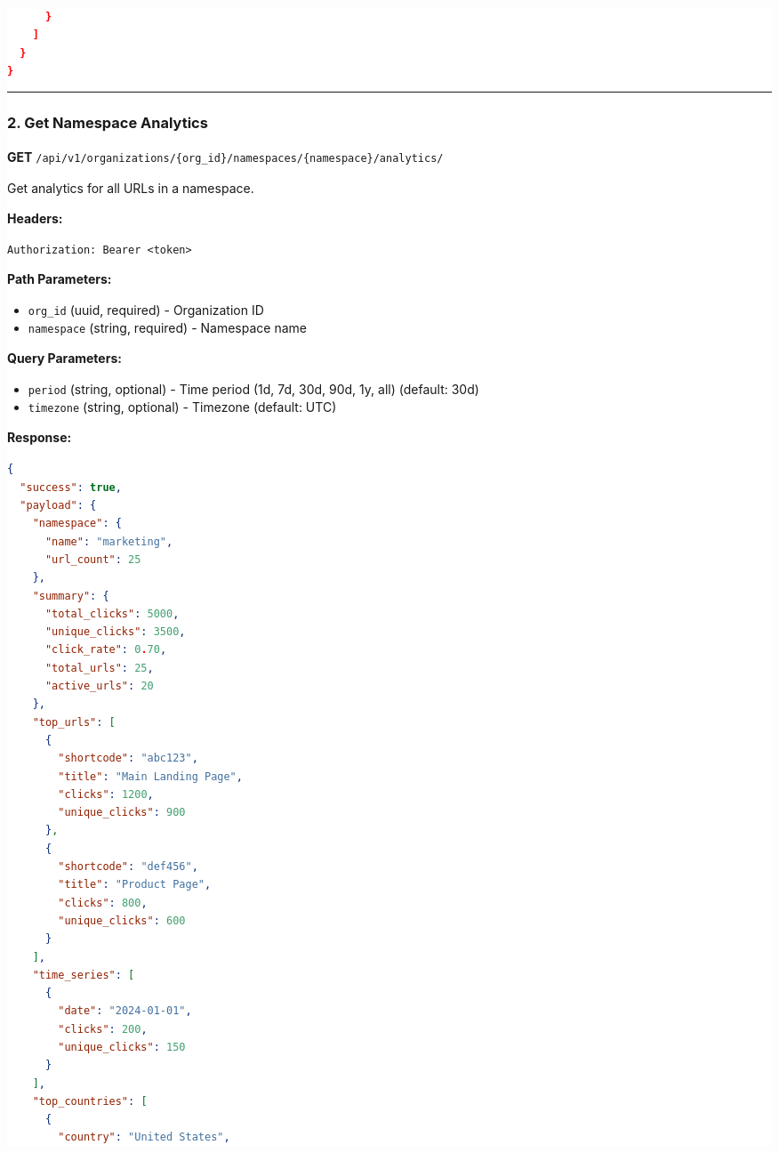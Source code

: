 ```json
      }
    ]
  }
}
```

---

### 2. Get Namespace Analytics
**GET** `/api/v1/organizations/{org_id}/namespaces/{namespace}/analytics/`

Get analytics for all URLs in a namespace.

**Headers:**
```
Authorization: Bearer <token>
```

**Path Parameters:**
- `org_id` (uuid, required) - Organization ID
- `namespace` (string, required) - Namespace name

**Query Parameters:**
- `period` (string, optional) - Time period (1d, 7d, 30d, 90d, 1y, all) (default: 30d)
- `timezone` (string, optional) - Timezone (default: UTC)

**Response:**
```json
{
  "success": true,
  "payload": {
    "namespace": {
      "name": "marketing",
      "url_count": 25
    },
    "summary": {
      "total_clicks": 5000,
      "unique_clicks": 3500,
      "click_rate": 0.70,
      "total_urls": 25,
      "active_urls": 20
    },
    "top_urls": [
      {
        "shortcode": "abc123",
        "title": "Main Landing Page",
        "clicks": 1200,
        "unique_clicks": 900
      },
      {
        "shortcode": "def456",
        "title": "Product Page",
        "clicks": 800,
        "unique_clicks": 600
      }
    ],
    "time_series": [
      {
        "date": "2024-01-01",
        "clicks": 200,
        "unique_clicks": 150
      }
    ],
    "top_countries": [
      {
        "country": "United States",
```